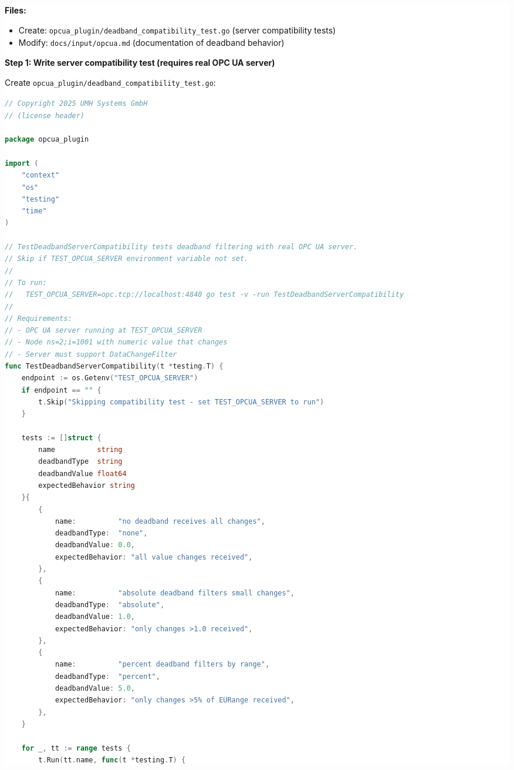 **Files:**
- Create: `opcua_plugin/deadband_compatibility_test.go` (server compatibility tests)
- Modify: `docs/input/opcua.md` (documentation of deadband behavior)

**Step 1: Write server compatibility test (requires real OPC UA server)**

Create `opcua_plugin/deadband_compatibility_test.go`:

```go
// Copyright 2025 UMH Systems GmbH
// (license header)

package opcua_plugin

import (
    "context"
    "os"
    "testing"
    "time"
)

// TestDeadbandServerCompatibility tests deadband filtering with real OPC UA server.
// Skip if TEST_OPCUA_SERVER environment variable not set.
//
// To run:
//   TEST_OPCUA_SERVER=opc.tcp://localhost:4840 go test -v -run TestDeadbandServerCompatibility
//
// Requirements:
// - OPC UA server running at TEST_OPCUA_SERVER
// - Node ns=2;i=1001 with numeric value that changes
// - Server must support DataChangeFilter
func TestDeadbandServerCompatibility(t *testing.T) {
    endpoint := os.Getenv("TEST_OPCUA_SERVER")
    if endpoint == "" {
        t.Skip("Skipping compatibility test - set TEST_OPCUA_SERVER to run")
    }

    tests := []struct {
        name          string
        deadbandType  string
        deadbandValue float64
        expectedBehavior string
    }{
        {
            name:          "no deadband receives all changes",
            deadbandType:  "none",
            deadbandValue: 0.0,
            expectedBehavior: "all value changes received",
        },
        {
            name:          "absolute deadband filters small changes",
            deadbandType:  "absolute",
            deadbandValue: 1.0,
            expectedBehavior: "only changes >1.0 received",
        },
        {
            name:          "percent deadband filters by range",
            deadbandType:  "percent",
            deadbandValue: 5.0,
            expectedBehavior: "only changes >5% of EURange received",
        },
    }

    for _, tt := range tests {
        t.Run(tt.name, func(t *testing.T) {
```